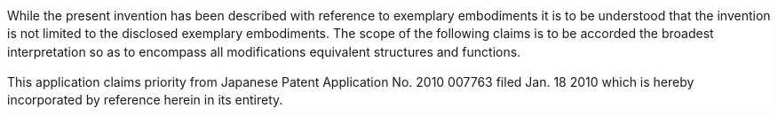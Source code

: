 While the present invention has been described with reference to exemplary embodiments it is to be understood that the invention is not limited to the disclosed exemplary embodiments. The scope of the following claims is to be accorded the broadest interpretation so as to encompass all modifications equivalent structures and functions.

This application claims priority from Japanese Patent Application No. 2010 007763 filed Jan. 18 2010 which is hereby incorporated by reference herein in its entirety.


